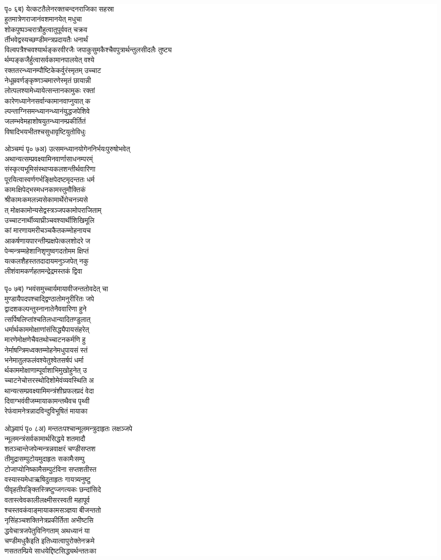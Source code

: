 पृ० ६ब) येत्कटतैलेनरक्तचन्दनराजिका सहस्रा  
हुतमात्रेणराजानंवशमानयेत् मधुचा  
शोकपुष्पञ्चरात्रौहुत्वातुपूर्ववत् चक्रव  
र्तीभवेद्वस्यच्छण्डीमन्त्रप्रदायतैः धनार्थं  
विल्वपत्रैश्चवश्यार्थङ्करवीरजैः जपाकुसुमकैश्चैवपुत्रार्थन्तुलसीदलैः तुष्ट्य  
र्थम्पङ्कजैर्हुत्वासर्वकामानपालयेत् वश्ये  
रक्ततरन्ध्यानम्पौष्टिकेकर्वुरंस्मृतम् उच्चाट  
नेधूम्रवर्णङ्कृष्णञ्चमारणेस्मृतं छायान्नी  
लोत्पलश्यामेध्यायेत्सन्तानकामुकः रक्तां  
कारेणध्यानेनसर्वान्कामानवाप्नुयात् क  
ल्पन्ताग्निसमन्ध्यानन्ध्यानंयुद्धजपेशिवे   
जलम्भवेमहाशोषयुतन्ध्यानम्प्रकीर्तितं   
विषादिभयभीतश्चसुधावृष्टियुतोविधुः   
  
ओञ्चम्पं पृ० ७अ) उत्समन्ध्यानयोगेननिर्भयःपुरुषोभवेत्   
अथान्यत्सम्प्रवक्ष्यामिनवार्णासाधनम्परम्ं   
संस्कृत्यभूमिसंस्थाप्यकलशन्तीर्थवारिणा   
पूरयित्वास्वर्णगर्भङ्क्षिपेदष्टमृदन्ततः धर्म  
कामःक्षिपेद्भस्मधनकामस्तुमौक्तिकं   
श्रीकामःकमलन्न्यसेकामार्थेरोचनन्न्यसे  
त् मोक्षकामोन्यसेद्वस्त्रञ्जपकामोपराजिताम्   
उच्चाटनार्थीव्याघ्रीञ्चवश्यार्थीशिखिमूलि  
कां मारणायमरीचञ्चकैतकम्मोहनायच   
आकर्षणायपारन्तीम्प्रक्षपेत्कलशोदरे ज  
पेन्मन्त्रम्महेशानिशृणुष्वगदतोमम क्षिप्तं  
यत्कलशैहस्ततदादायमनुञ्जपेत् नकु  
लीशंवामकर्णहतमन्द्रेद्रमस्तकं द्विवा  
  
पृ० ७ब) ग्भवंसमुच्चार्यमायावीजन्ततोवदेत् चा  
मुण्डायैपदपश्चाद्द्विण्ठातोमनुरीरितः जपे  
द्वादशकल्पन्तुस्नानातेनैववारिणा हुने  
त्सर्पिषलिप्तांश्चतिलधान्यादितण्डुलात्   
धर्मार्थकाममोक्षाणांसंसिद्ध्यैपायसंहरेत्   
मारणेमोक्षणेचैवतथोच्चाटनकर्मणि हु  
नेर्माषन्त्रिमध्वक्तम्मोहनेमधुपायसं स्तं  
भनेमातुलफलंवश्येतुश्वेतसर्षपं धर्मा  
र्थकाममोक्षाणाम्पूर्वाशाभिमुखोहुनेत् उ  
च्चाटनेचोत्तरस्थोदिशोमेवंव्यवस्थिति अ  
थान्यत्सम्प्रवक्ष्यामिमन्त्रंशीघ्रफलप्रदं वेदा  
दिवाग्भवंवीजम्मायाकामन्तथैवच पृथ्वी  
रेफंवामनेत्रन्नादविन्दुविभूषितं मायाका  
  
ओञ्ज्वापं पृ० ८अ) मन्ततःपश्चान्मूलमन्त्रुदाहृतः लक्षञ्जपे  
न्मूलमन्त्रंसर्वकामार्थसिद्धये शतमादौ  
शतञ्चान्तेजपेन्मन्त्रन्नवाक्षरं चण्डीसप्तश  
तीमुद्रासम्पुटोयमुदाहृतः सकामैःसम्पु  
टोजाप्योनिष्कामैसम्पुटंविना सप्तशतीस्त  
वस्यास्यमेधाऋषिदुताहृतः गायत्र्यनुष्टु  
पीवृहतीपङ्क्तिस्त्रिष्टुप्जगत्यकः छन्दांसिदे  
वतास्त्वेवकालीलक्ष्मीसरस्वती महापूर्व  
श्चस्तवकंवाङ्मायाकामसञ्ज्ञया बीजन्ततो  
नृसिंहञ्चशक्तिनेत्रप्रकीर्तिता अभीष्टसि  
द्धयेचात्रजपेतुविनिगताम् अथध्यानं या  
चण्डीमधुकैइति इतिध्यात्वापुरोक्तेनक्रमे  
णसततम्प्रिये साधयेद्दिष्टसिद्ध्यर्थन्ततःका  
  